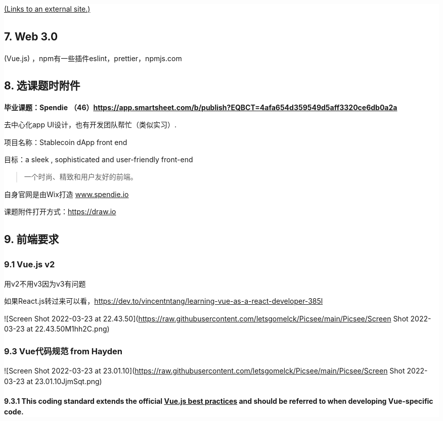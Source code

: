 [ (Links to an external site.)](http://titan.csit.rmit.edu.au/~e23005)





## 7. Web 3.0

(Vue.js) ，npm有一些插件eslint，prettier，npmjs.com



##  8. 选课题时附件

**毕业课题：Spendie** **（46）https://app.smartsheet.com/b/publish?EQBCT=4afa654d359549d5aff3320ce6db0a2a**

去中心化app UI设计，也有开发团队帮忙（类似实习）.

项目名称：Stablecoin dApp front end

目标：a sleek , sophisticated and user-friendly front-end

> 一个时尚、精致和用户友好的前端。



自身官网是由Wix打造 www.spendie.io



课题附件打开方式：https://draw.io



## 9. 前端要求

### 9.1 Vue.js v2

用v2不用v3因为v3有问题



如果React.js转过来可以看，https://dev.to/vincentntang/learning-vue-as-a-react-developer-385l



![Screen Shot 2022-03-23 at 22.43.50](https://raw.githubusercontent.com/letsgomelck/Picsee/main/Picsee/Screen Shot 2022-03-23 at 22.43.50M1hh2C.png)





### 9.3 Vue代码规范 from Hayden

![Screen Shot 2022-03-23 at 23.01.10](https://raw.githubusercontent.com/letsgomelck/Picsee/main/Picsee/Screen Shot 2022-03-23 at 23.01.10JjmSqt.png)



#### 9.3.1 This coding standard extends the official [Vue.js best practices](https://v2.vuejs.org/v2/style-guide/) and should be referred to when developing Vue-specific code.
